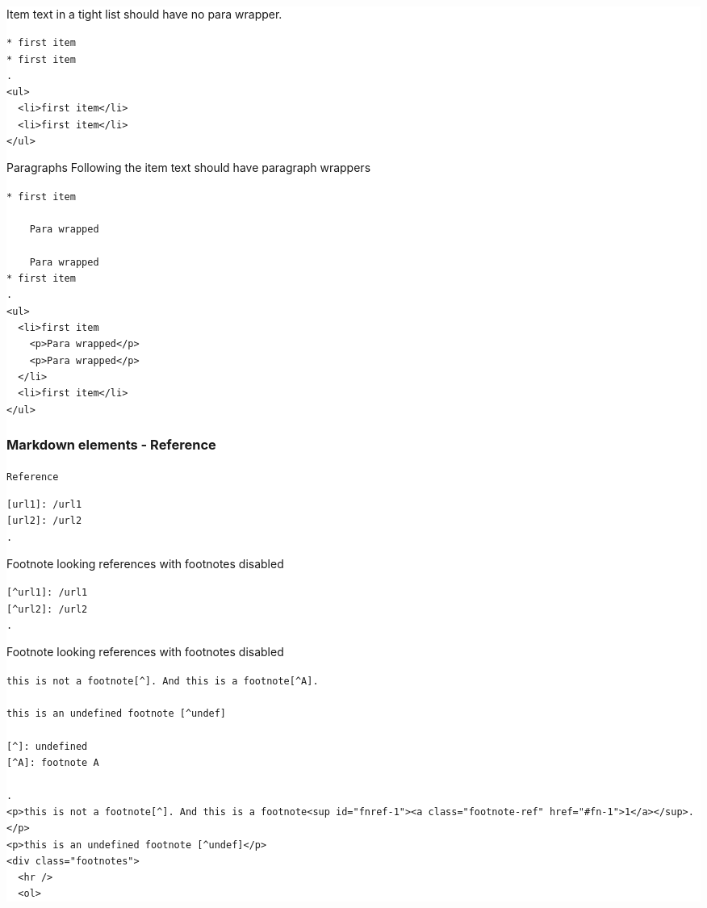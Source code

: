 
Item text in a tight list should have no para wrapper.

```````````````````````````````` example Markdown elements - Paragraph: 2
* first item 
* first item 
.
<ul>
  <li>first item</li>
  <li>first item</li>
</ul>
````````````````````````````````


Paragraphs Following the item text should have paragraph wrappers

```````````````````````````````` example Markdown elements - Paragraph: 3
* first item 
    
    Para wrapped
    
    Para wrapped
* first item 
.
<ul>
  <li>first item
    <p>Para wrapped</p>
    <p>Para wrapped</p>
  </li>
  <li>first item</li>
</ul>
````````````````````````````````


### Markdown elements - Reference

`Reference`

```````````````````````````````` example Markdown elements - Reference: 1
[url1]: /url1
[url2]: /url2
.
````````````````````````````````


Footnote looking references with footnotes disabled

```````````````````````````````` example Markdown elements - Reference: 2
[^url1]: /url1
[^url2]: /url2
.
````````````````````````````````


Footnote looking references with footnotes disabled

```````````````````````````````` example Markdown elements - Reference: 3
this is not a footnote[^]. And this is a footnote[^A].

this is an undefined footnote [^undef]

[^]: undefined
[^A]: footnote A

.
<p>this is not a footnote[^]. And this is a footnote<sup id="fnref-1"><a class="footnote-ref" href="#fn-1">1</a></sup>.</p>
<p>this is an undefined footnote [^undef]</p>
<div class="footnotes">
  <hr />
  <ol>
````````````````````````````````

[Abbr]: http://test.com
[ref]: /url
[ref2]: /url2
[ref]: /url1
[ref]: /url2
[ref]: /url1
[ref]: /url
[ref2]: /url2
[ref]: /url1
[ref]: /url2
[ref]: /url1
[ref]: /url
[ref]: /url